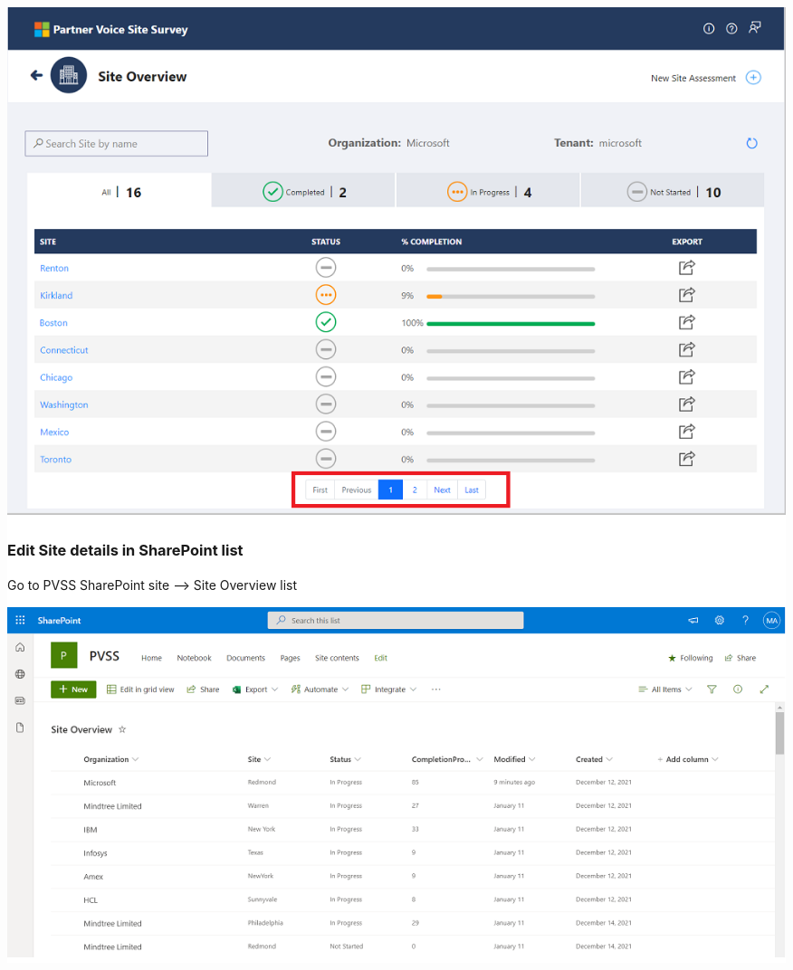 ![Quick Start Guide](../Images/SitePagination.png) 

### Edit Site details in SharePoint list
Go to PVSS SharePoint site --> Site Overview list<br/>

![Quick Start Guide](../Images/SiteEdit1.png) 
